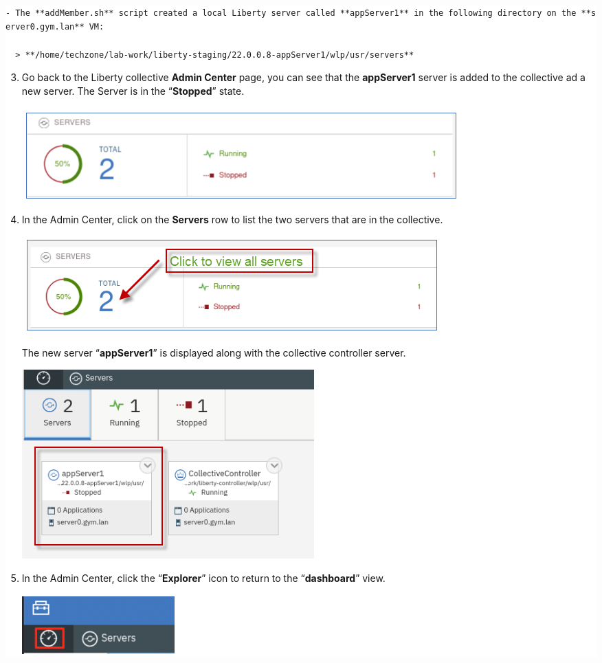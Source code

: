     - The **addMember.sh** script created a local Liberty server called **appServer1** in the following directory on the **server0.gym.lan** VM:

      > **/home/techzone/lab-work/liberty-staging/22.0.0.8-appServer1/wlp/usr/servers**

3.  Go back to the Liberty collective **Admin Center** page, you can see that the **appServer1** server is added to the collective ad a new server. The Server is in the “**Stopped**” state.

    ![](./images/media/image38.png)

4.  In the Admin Center, click on the **Servers** row to list the two servers that are in the collective.

    ![](./images/media/image39.png)
 
    The new server “**appServer1**” is displayed along with the collective controller server.
 
    ![](./images/media/image40.png)

5.  In the Admin Center, click the “**Explorer**” icon to return to the  “**dashboard**” view.

    ![](./images/media/image41.png)
 